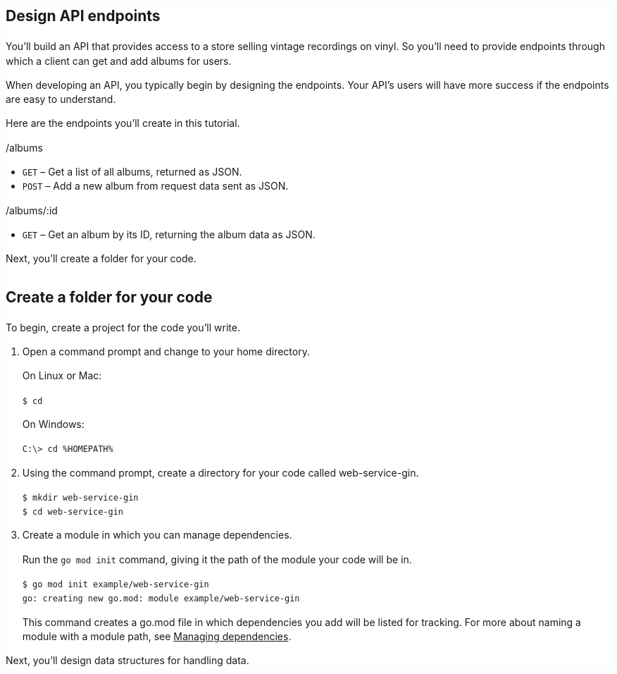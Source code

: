 ## Design API endpoints

You’ll build an API that provides access to a store selling vintage recordings on vinyl. So you’ll need to provide endpoints through which a client can get and add albums for users.

When developing an API, you typically begin by designing the endpoints. Your API’s users will have more success if the endpoints are easy to understand.

Here are the endpoints you’ll create in this tutorial.

/albums

- `GET` – Get a list of all albums, returned as JSON.
- `POST` – Add a new album from request data sent as JSON.

/albums/:id

- `GET` – Get an album by its ID, returning the album data as JSON.

Next, you’ll create a folder for your code.

## Create a folder for your code

To begin, create a project for the code you’ll write.

1. Open a command prompt and change to your home directory.

   On Linux or Mac:

   ```
   $ cd
   ```

   On Windows:

   ```
   C:\> cd %HOMEPATH%
   ```

2. Using the command prompt, create a directory for your code called web-service-gin.

   ```
   $ mkdir web-service-gin
   $ cd web-service-gin
   ```

3. Create a module in which you can manage dependencies.

   Run the `go mod init` command, giving it the path of the module your code will be in.

   ```
   $ go mod init example/web-service-gin
   go: creating new go.mod: module example/web-service-gin
   ```

   This command creates a go.mod file in which dependencies you add will be listed for tracking. For more about naming a module with a module path, see [Managing dependencies](https://go.dev/doc/modules/managing-dependencies#naming_module).

Next, you’ll design data structures for handling data.
